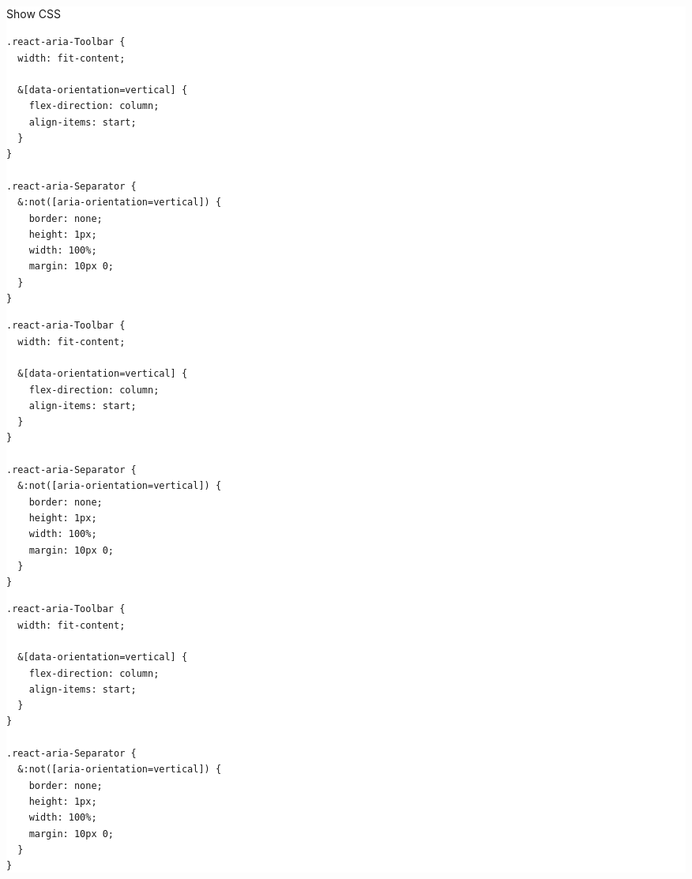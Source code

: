 Show CSS

```
.react-aria-Toolbar {
  width: fit-content;

  &[data-orientation=vertical] {
    flex-direction: column;
    align-items: start;
  }
}

.react-aria-Separator {
  &:not([aria-orientation=vertical]) {
    border: none;
    height: 1px;
    width: 100%;
    margin: 10px 0;
  }
}
```

```
.react-aria-Toolbar {
  width: fit-content;

  &[data-orientation=vertical] {
    flex-direction: column;
    align-items: start;
  }
}

.react-aria-Separator {
  &:not([aria-orientation=vertical]) {
    border: none;
    height: 1px;
    width: 100%;
    margin: 10px 0;
  }
}
```

```
.react-aria-Toolbar {
  width: fit-content;

  &[data-orientation=vertical] {
    flex-direction: column;
    align-items: start;
  }
}

.react-aria-Separator {
  &:not([aria-orientation=vertical]) {
    border: none;
    height: 1px;
    width: 100%;
    margin: 10px 0;
  }
}
```
